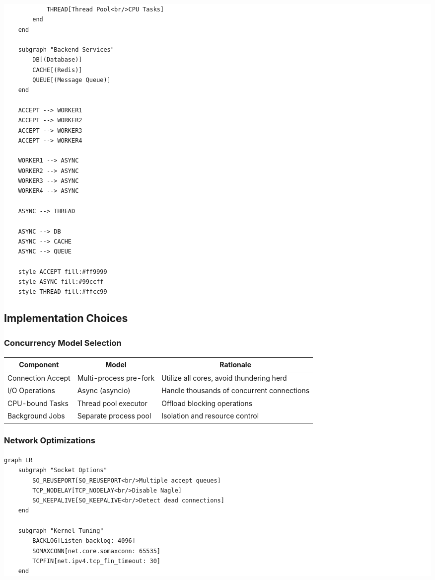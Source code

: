 ```mermaid
            THREAD[Thread Pool<br/>CPU Tasks]
        end
    end
    
    subgraph "Backend Services"
        DB[(Database)]
        CACHE[(Redis)]
        QUEUE[(Message Queue)]
    end
    
    ACCEPT --> WORKER1
    ACCEPT --> WORKER2
    ACCEPT --> WORKER3
    ACCEPT --> WORKER4
    
    WORKER1 --> ASYNC
    WORKER2 --> ASYNC
    WORKER3 --> ASYNC
    WORKER4 --> ASYNC
    
    ASYNC --> THREAD
    
    ASYNC --> DB
    ASYNC --> CACHE
    ASYNC --> QUEUE
    
    style ACCEPT fill:#ff9999
    style ASYNC fill:#99ccff
    style THREAD fill:#ffcc99
```

## Implementation Choices

### Concurrency Model Selection

| Component | Model | Rationale |
|-----------|-------|-----------|
| Connection Accept | Multi-process pre-fork | Utilize all cores, avoid thundering herd |
| I/O Operations | Async (asyncio) | Handle thousands of concurrent connections |
| CPU-bound Tasks | Thread pool executor | Offload blocking operations |
| Background Jobs | Separate process pool | Isolation and resource control |

### Network Optimizations

```mermaid
graph LR
    subgraph "Socket Options"
        SO_REUSEPORT[SO_REUSEPORT<br/>Multiple accept queues]
        TCP_NODELAY[TCP_NODELAY<br/>Disable Nagle]
        SO_KEEPALIVE[SO_KEEPALIVE<br/>Detect dead connections]
    end
    
    subgraph "Kernel Tuning"
        BACKLOG[Listen backlog: 4096]
        SOMAXCONN[net.core.somaxconn: 65535]
        TCPFIN[net.ipv4.tcp_fin_timeout: 30]
    end
```
